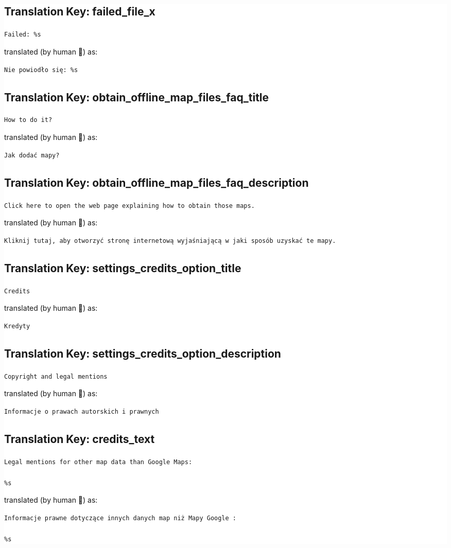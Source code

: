 
## Translation Key: failed_file_x
```
Failed: %s
```
translated (by human 👀) as:
```
Nie powiodło się: %s
```


## Translation Key: obtain_offline_map_files_faq_title
```
How to do it?
```
translated (by human 👀) as:
```
Jak dodać mapy?
```


## Translation Key: obtain_offline_map_files_faq_description
```
Click here to open the web page explaining how to obtain those maps.
```
translated (by human 👀) as:
```
Kliknij tutaj, aby otworzyć stronę internetową wyjaśniającą w jaki sposób uzyskać te mapy.
```


## Translation Key: settings_credits_option_title
```
Credits
```
translated (by human 👀) as:
```
Kredyty
```


## Translation Key: settings_credits_option_description
```
Copyright and legal mentions
```
translated (by human 👀) as:
```
Informacje o prawach autorskich i prawnych
```


## Translation Key: credits_text
```
Legal mentions for other map data than Google Maps:

%s
```
translated (by human 👀) as:
```
Informacje prawne dotyczące innych danych map niż Mapy Google : 

%s
```
